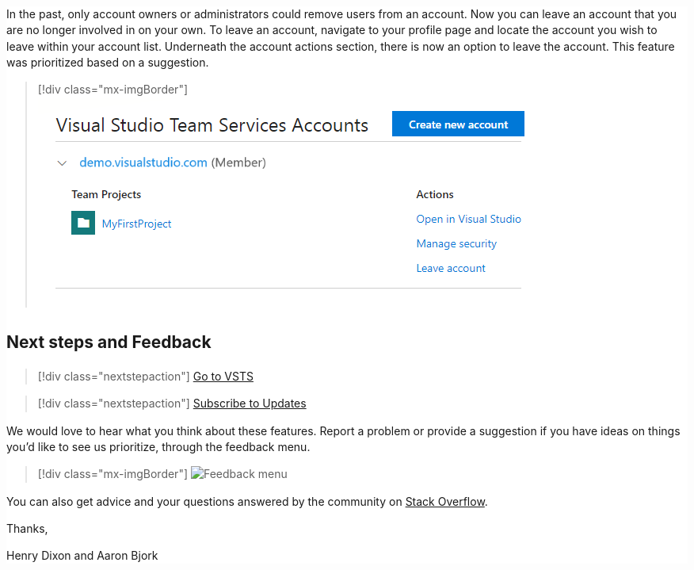 In the past, only account owners or administrators could remove users from an account. Now you can leave an account that you are no longer involved in on your own. To leave an account, navigate to your profile page and locate the account you wish to leave within your account list. Underneath the account actions section, there is now an option to leave the account. This feature was prioritized based on a suggestion.

> [!div class="mx-imgBorder"]
> ![Leave account](_img/130_06.png)

## Next steps and Feedback

> [!div class="nextstepaction"]
> [Go to VSTS](https://go.microsoft.com/fwlink/?LinkId=307137&campaign=o~msft~docs~product-vsts~release-notes)

> [!div class="nextstepaction"]
> [Subscribe to Updates](https://azure.microsoft.com/updates/?product=azure-devops)

We would love to hear what you think about these features. Report a problem or provide a suggestion if you have ideas on things you’d like to see us prioritize, through the feedback menu.

> [!div class="mx-imgBorder"]
> ![Feedback menu](../2017/_img/125_00.png)

You can also get advice and your questions answered by the community on [Stack Overflow](https://stackoverflow.com/questions/tagged/vsts).

Thanks,

Henry Dixon and Aaron Bjork
